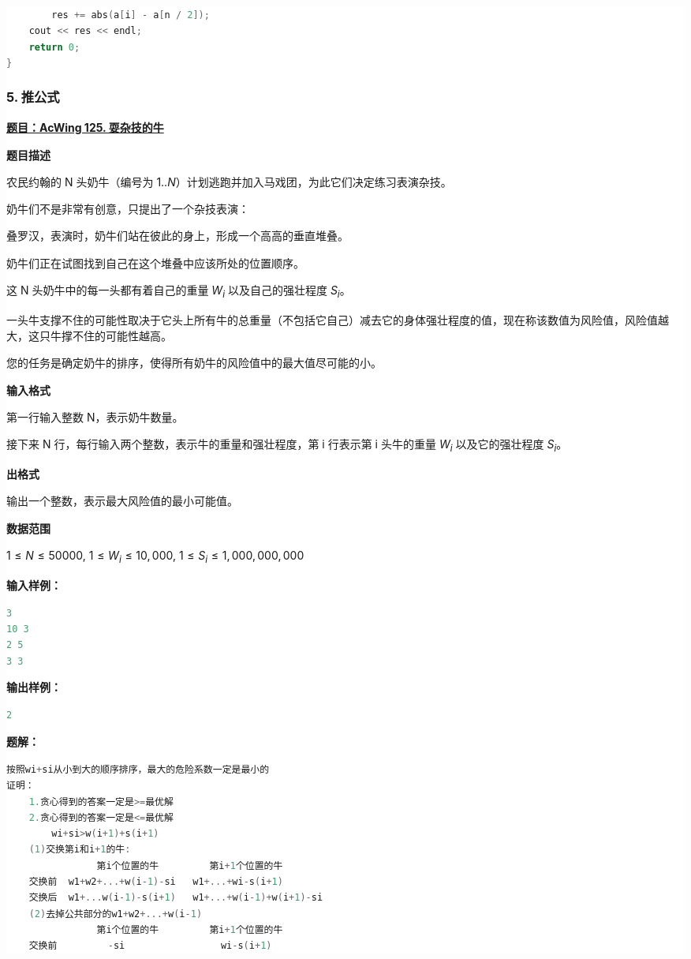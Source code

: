 ```c
        res += abs(a[i] - a[n / 2]);
    cout << res << endl;
    return 0;
}
```



### 5. 推公式

**[题目：AcWing 125. 耍杂技的牛]()**

**题目描述**

农民约翰的 N 头奶牛（编号为 $1..N$）计划逃跑并加入马戏团，为此它们决定练习表演杂技。

奶牛们不是非常有创意，只提出了一个杂技表演：

叠罗汉，表演时，奶牛们站在彼此的身上，形成一个高高的垂直堆叠。

奶牛们正在试图找到自己在这个堆叠中应该所处的位置顺序。

这 N 头奶牛中的每一头都有着自己的重量 $W_i$ 以及自己的强壮程度 $S_i$。

一头牛支撑不住的可能性取决于它头上所有牛的总重量（不包括它自己）减去它的身体强壮程度的值，现在称该数值为风险值，风险值越大，这只牛撑不住的可能性越高。

您的任务是确定奶牛的排序，使得所有奶牛的风险值中的最大值尽可能的小。

**输入格式**

第一行输入整数 N，表示奶牛数量。

接下来 N 行，每行输入两个整数，表示牛的重量和强壮程度，第 i 行表示第 i 头牛的重量 $W_i$ 以及它的强壮程度 $S_i$。

**出格式**

输出一个整数，表示最大风险值的最小可能值。

**数据范围**

$1≤N≤50000$,
$1≤W_i≤10,000,$
$1≤S_i≤1,000,000,000$

**输入样例：**

```c
3
10 3
2 5
3 3
```

**输出样例：**

```c
2
```

**题解：**

``` c
按照wi+si从小到大的顺序排序，最大的危险系数一定是最小的
证明：
    1.贪心得到的答案一定是>=最优解
    2.贪心得到的答案一定是<=最优解
    	wi+si>w(i+1)+s(i+1)
    (1)交换第i和i+1的牛:
    			第i个位置的牛     	第i+1个位置的牛
  	交换前	 w1+w2+...+w(i-1)-si   w1+...+wi-s(i+1)
    交换后  w1+...w(i-1)-s(i+1)   w1+...+w(i-1)+w(i+1)-si
    (2)去掉公共部分的w1+w2+...+w(i-1)
                第i个位置的牛     	第i+1个位置的牛
  	交换前	 		-si   				wi-s(i+1)
```